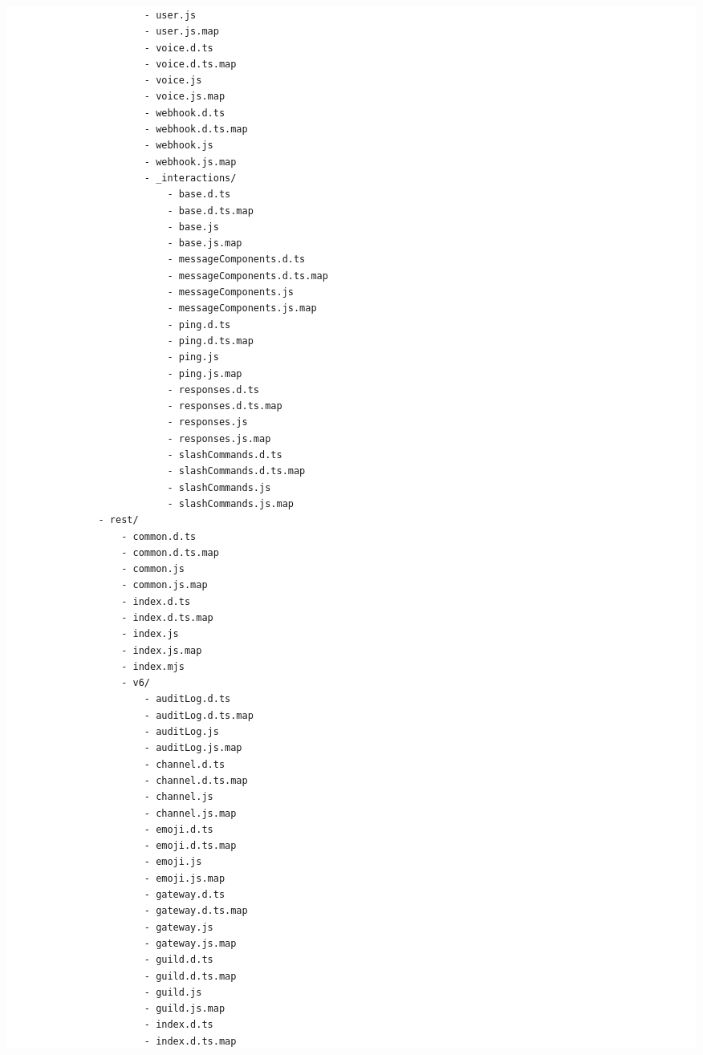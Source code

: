                             - user.js
                            - user.js.map
                            - voice.d.ts
                            - voice.d.ts.map
                            - voice.js
                            - voice.js.map
                            - webhook.d.ts
                            - webhook.d.ts.map
                            - webhook.js
                            - webhook.js.map
                            - _interactions/
                                - base.d.ts
                                - base.d.ts.map
                                - base.js
                                - base.js.map
                                - messageComponents.d.ts
                                - messageComponents.d.ts.map
                                - messageComponents.js
                                - messageComponents.js.map
                                - ping.d.ts
                                - ping.d.ts.map
                                - ping.js
                                - ping.js.map
                                - responses.d.ts
                                - responses.d.ts.map
                                - responses.js
                                - responses.js.map
                                - slashCommands.d.ts
                                - slashCommands.d.ts.map
                                - slashCommands.js
                                - slashCommands.js.map
                    - rest/
                        - common.d.ts
                        - common.d.ts.map
                        - common.js
                        - common.js.map
                        - index.d.ts
                        - index.d.ts.map
                        - index.js
                        - index.js.map
                        - index.mjs
                        - v6/
                            - auditLog.d.ts
                            - auditLog.d.ts.map
                            - auditLog.js
                            - auditLog.js.map
                            - channel.d.ts
                            - channel.d.ts.map
                            - channel.js
                            - channel.js.map
                            - emoji.d.ts
                            - emoji.d.ts.map
                            - emoji.js
                            - emoji.js.map
                            - gateway.d.ts
                            - gateway.d.ts.map
                            - gateway.js
                            - gateway.js.map
                            - guild.d.ts
                            - guild.d.ts.map
                            - guild.js
                            - guild.js.map
                            - index.d.ts
                            - index.d.ts.map